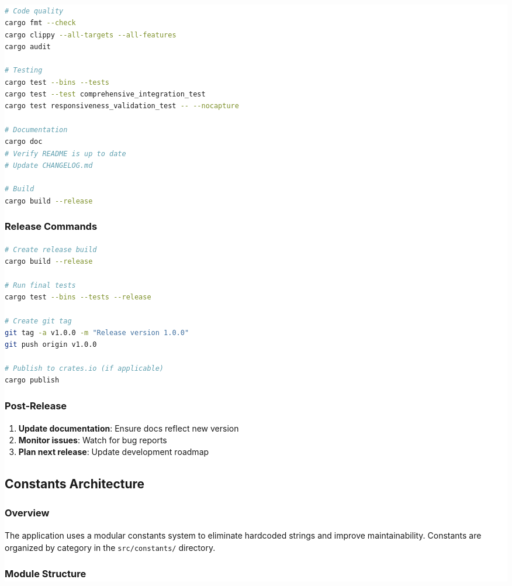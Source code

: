 ```bash
# Code quality
cargo fmt --check
cargo clippy --all-targets --all-features
cargo audit

# Testing
cargo test --bins --tests
cargo test --test comprehensive_integration_test
cargo test responsiveness_validation_test -- --nocapture

# Documentation
cargo doc
# Verify README is up to date
# Update CHANGELOG.md

# Build
cargo build --release
```

### Release Commands

```bash
# Create release build
cargo build --release

# Run final tests
cargo test --bins --tests --release

# Create git tag
git tag -a v1.0.0 -m "Release version 1.0.0"
git push origin v1.0.0

# Publish to crates.io (if applicable)
cargo publish
```

### Post-Release

1. **Update documentation**: Ensure docs reflect new version
2. **Monitor issues**: Watch for bug reports
3. **Plan next release**: Update development roadmap

## Constants Architecture

### Overview

The application uses a modular constants system to eliminate hardcoded strings and improve maintainability. Constants are organized by category in the `src/constants/` directory.

### Module Structure
